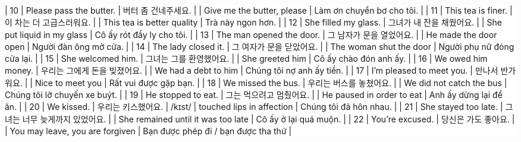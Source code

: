 | 10  | Please pass the butter.            | 버터 좀 건네주세요.              |              | Give me the butter, please           | Làm ơn chuyển bơ cho tôi.               |
| 11  | This tea is finer.                 | 이 차는 더 고급스러워요.          |              | This tea is better quality           | Trà này ngon hơn.                       |
| 12  | She filled my glass.               | 그녀가 내 잔을 채웠어요.          |              | She put liquid in my glass           | Cô ấy rót đầy ly cho tôi.               |
| 13  | The man opened the door.           | 그 남자가 문을 열었어요.          |              | He made the door open                | Người đàn ông mở cửa.                   |
| 14  | The lady closed it.                | 그 여자가 문을 닫았어요.          |              | The woman shut the door              | Người phụ nữ đóng cửa lại.              |
| 15  | She welcomed him.                  | 그녀는 그를 환영했어요.            |              | She greeted him                      | Cô ấy chào đón anh ấy.                  |
| 16  | We owed him money.                 | 우리는 그에게 돈을 빚졌어요.        |              | We had a debt to him                 | Chúng tôi nợ anh ấy tiền.               |
| 17  | I’m pleased to meet you.           | 만나서 반가워요.                 |              | Nice to meet you                     | Rất vui được gặp bạn.                   |
| 18  | We missed the bus.                 | 우리는 버스를 놓쳤어요.            |              | We did not catch the bus             | Chúng tôi lỡ chuyến xe buýt.            |
| 19  | He stopped to eat.                 | 그는 먹으려고 멈췄어요.            |              | He paused in order to eat            | Anh ấy dừng lại để ăn.                  |
| 20  | We kissed.                         | 우리는 키스했어요.                | /kɪst/       | touched lips in affection            | Chúng tôi đã hôn nhau.                  |
| 21  | She stayed too late.               | 그녀는 너무 늦게까지 있었어요.      |              | She remained until it was too late   | Cô ấy ở lại quá muộn.                   |
| 22  | You’re excused.                    | 당신은 가도 좋아요.                |              | You may leave, you are forgiven      | Bạn được phép đi / bạn được tha thứ      |